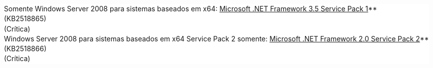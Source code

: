 Somente Windows Server 2008 para sistemas baseados em x64: [Microsoft .NET Framework 3.5 Service Pack 1](http://www.microsoft.com/downloads/details.aspx?familyid=80423e37-0a54-413d-b44a-41c68c2030b8)\*\*  
(KB2518865)  
(Crítica)  
Windows Server 2008 para sistemas baseados em x64 Service Pack 2 somente: [Microsoft .NET Framework 2.0 Service Pack 2](http://www.microsoft.com/downloads/details.aspx?familyid=1e3ca981-5565-41a8-ab5e-941c92e74c7d)\*\*  
(KB2518866)  
(Crítica)  
